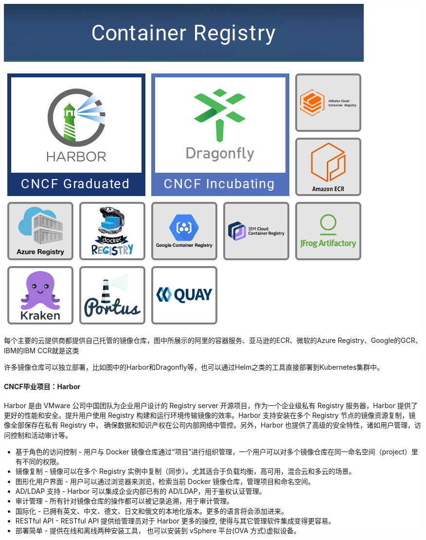 ![](i/CR.png)

每个主要的云提供商都提供自己托管的镜像仓库，图中所展示的阿里的容器服务、亚马逊的ECR、微软的Azure Registry、Google的GCR、IBM的IBM CCR就是这类

许多镜像仓库可以独立部署，比如图中的Harbor和Dragonfly等，也可以通过Helm之类的工具直接部署到Kubernetes集群中。

#### CNCF毕业项目：Harbor

Harbor 是由 VMware 公司中国团队为企业用户设计的 Registry server 开源项目，作为一个企业级私有 Registry 服务器，Harbor 提供了更好的性能和安全。提升用户使用 Registry 构建和运行环境传输镜像的效率。Harbor 支持安装在多个 Registry 节点的镜像资源复制，镜像全部保存在私有 Registry 中， 确保数据和知识产权在公司内部网络中管控。另外，Harbor 也提供了高级的安全特性，诸如用户管理，访问控制和活动审计等。

* 基于角色的访问控制 - 用户与 Docker 镜像仓库通过“项目”进行组织管理，一个用户可以对多个镜像仓库在同一命名空间（project）里有不同的权限。
* 镜像复制 - 镜像可以在多个 Registry 实例中复制（同步）。尤其适合于负载均衡，高可用，混合云和多云的场景。
* 图形化用户界面 - 用户可以通过浏览器来浏览，检索当前 Docker 镜像仓库，管理项目和命名空间。
* AD/LDAP 支持 - Harbor 可以集成企业内部已有的 AD/LDAP，用于鉴权认证管理。
* 审计管理 - 所有针对镜像仓库的操作都可以被记录追溯，用于审计管理。
* 国际化 - 已拥有英文、中文、德文、日文和俄文的本地化版本。更多的语言将会添加进来。
* RESTful API - RESTful API 提供给管理员对于 Harbor 更多的操控, 使得与其它管理软件集成变得更容易。
* 部署简单 - 提供在线和离线两种安装工具， 也可以安装到 vSphere 平台(OVA 方式)虚拟设备。
